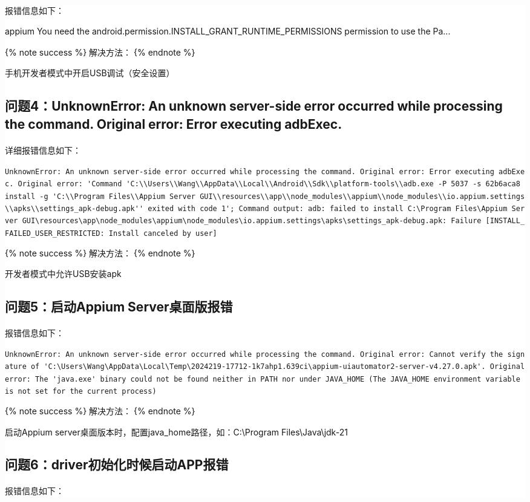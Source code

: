报错信息如下：

appium You need the android.permission.INSTALL_GRANT_RUNTIME_PERMISSIONS permission to use the Pa...

{% note success %}
解决方法：
{% endnote %}

手机开发者模式中开启USB调试（安全设置）



## 问题4：UnknownError: An unknown server-side error occurred while processing the command. Original error: Error executing adbExec. 

详细报错信息如下：

```shell
UnknownError: An unknown server-side error occurred while processing the command. Original error: Error executing adbExec. Original error: 'Command 'C:\\Users\\Wang\\AppData\\Local\\Android\\Sdk\\platform-tools\\adb.exe -P 5037 -s 62b6aca8 install -g 'C:\\Program Files\\Appium Server GUI\\resources\\app\\node_modules\\appium\\node_modules\\io.appium.settings\\apks\\settings_apk-debug.apk'' exited with code 1'; Command output: adb: failed to install C:\Program Files\Appium Server GUI\resources\app\node_modules\appium\node_modules\io.appium.settings\apks\settings_apk-debug.apk: Failure [INSTALL_FAILED_USER_RESTRICTED: Install canceled by user]
```

{% note success %}
解决方法：
{% endnote %}

开发者模式中允许USB安装apk


## 问题5：启动Appium Server桌面版报错

报错信息如下：

```shell
UnknownError: An unknown server-side error occurred while processing the command. Original error: Cannot verify the signature of 'C:\Users\Wang\AppData\Local\Temp\2024219-17712-1k7ahp1.639ci\appium-uiautomator2-server-v4.27.0.apk'. Original error: The 'java.exe' binary could not be found neither in PATH nor under JAVA_HOME (The JAVA_HOME environment variable is not set for the current process)
```

{% note success %}
解决方法：
{% endnote %}

启动Appium server桌面版本时，配置java_home路径，如：C:\Program Files\Java\jdk-21


## 问题6：driver初始化时候启动APP报错

报错信息如下：
